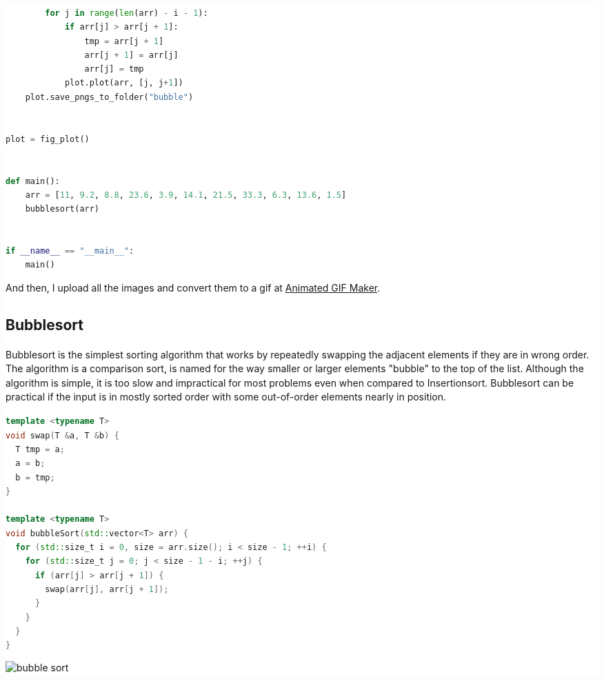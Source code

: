 ```python
        for j in range(len(arr) - i - 1):
            if arr[j] > arr[j + 1]:
                tmp = arr[j + 1]
                arr[j + 1] = arr[j]
                arr[j] = tmp
            plot.plot(arr, [j, j+1])
    plot.save_pngs_to_folder("bubble")


plot = fig_plot()


def main():
    arr = [11, 9.2, 8.8, 23.6, 3.9, 14.1, 21.5, 33.3, 6.3, 13.6, 1.5]
    bubblesort(arr)


if __name__ == "__main__":
    main()
```

And then, I upload all the images and convert them to a gif at [Animated GIF Maker](https://ezgif.com/maker).

## Bubblesort
Bubblesort is the simplest sorting algorithm that works by repeatedly swapping the adjacent elements if they are in wrong order. The algorithm is a comparison sort, is named for the way smaller or larger elements "bubble" to the top of the list. Although the algorithm is simple, it is too slow and impractical for most problems even when compared to Insertionsort. Bubblesort can be practical if the input is in mostly sorted order with some out-of-order elements nearly in position.

```C++
template <typename T>
void swap(T &a, T &b) {
  T tmp = a;
  a = b; 
  b = tmp;
}

template <typename T>
void bubbleSort(std::vector<T> arr) {
  for (std::size_t i = 0, size = arr.size(); i < size - 1; ++i) {
    for (std::size_t j = 0; j < size - 1 - i; ++j) {
      if (arr[j] > arr[j + 1]) {
        swap(arr[j], arr[j + 1]);
      }
    }
  } 
}
```
![bubble sort](/images/2019-05-18-Sorting-Algorithm/bubble.gif)
